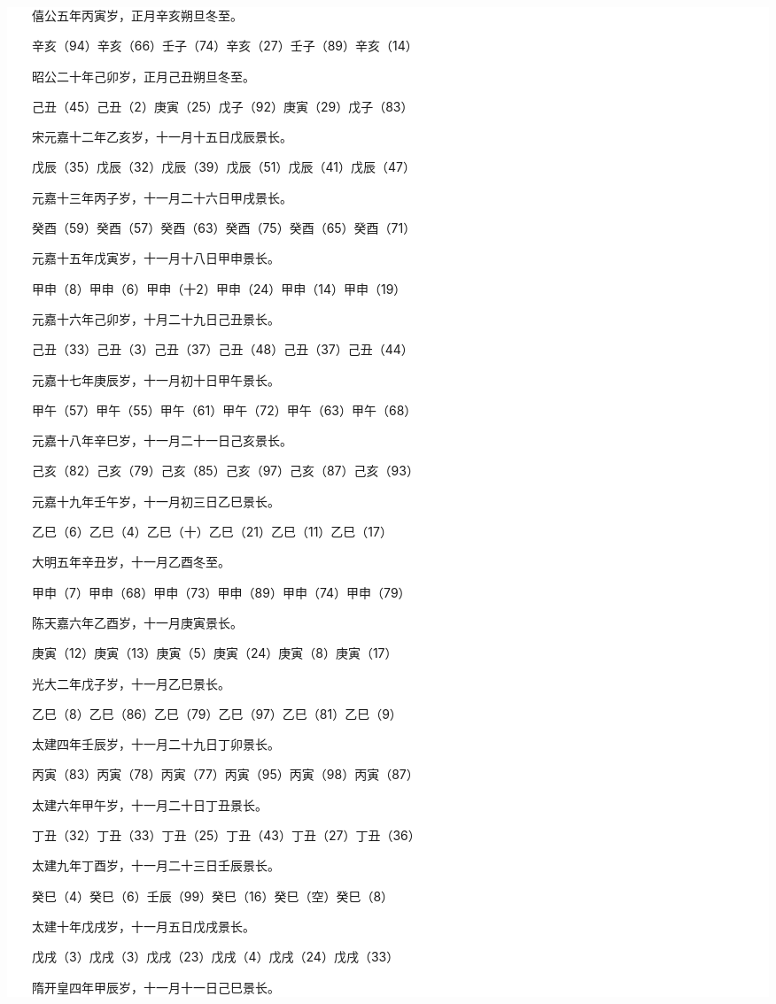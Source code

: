 　　僖公五年丙寅岁，正月辛亥朔旦冬至。

　　辛亥（94）辛亥（66）壬子（74）辛亥（27）壬子（89）辛亥（14）

　　昭公二十年己卯岁，正月己丑朔旦冬至。

　　己丑（45）己丑（2）庚寅（25）戊子（92）庚寅（29）戊子（83）

　　宋元嘉十二年乙亥岁，十一月十五日戊辰景长。

　　戊辰（35）戊辰（32）戊辰（39）戊辰（51）戊辰（41）戊辰（47）

　　元嘉十三年丙子岁，十一月二十六日甲戌景长。

　　癸酉（59）癸酉（57）癸酉（63）癸酉（75）癸酉（65）癸酉（71）

　　元嘉十五年戊寅岁，十一月十八日甲申景长。

　　甲申（8）甲申（6）甲申（十2）甲申（24）甲申（14）甲申（19）

　　元嘉十六年己卯岁，十月二十九日己丑景长。

　　己丑（33）己丑（3）己丑（37）己丑（48）己丑（37）己丑（44）

　　元嘉十七年庚辰岁，十一月初十日甲午景长。

　　甲午（57）甲午（55）甲午（61）甲午（72）甲午（63）甲午（68）

　　元嘉十八年辛巳岁，十一月二十一日己亥景长。

　　己亥（82）己亥（79）己亥（85）己亥（97）己亥（87）己亥（93）

　　元嘉十九年壬午岁，十一月初三日乙巳景长。

　　乙巳（6）乙巳（4）乙巳（十）乙巳（21）乙巳（11）乙巳（17）

　　大明五年辛丑岁，十一月乙酉冬至。

　　甲申（7）甲申（68）甲申（73）甲申（89）甲申（74）甲申（79）

　　陈天嘉六年乙酉岁，十一月庚寅景长。

　　庚寅（12）庚寅（13）庚寅（5）庚寅（24）庚寅（8）庚寅（17）

　　光大二年戊子岁，十一月乙巳景长。

　　乙巳（8）乙巳（86）乙巳（79）乙巳（97）乙巳（81）乙巳（9）

　　太建四年壬辰岁，十一月二十九日丁卯景长。

　　丙寅（83）丙寅（78）丙寅（77）丙寅（95）丙寅（98）丙寅（87）

　　太建六年甲午岁，十一月二十日丁丑景长。

　　丁丑（32）丁丑（33）丁丑（25）丁丑（43）丁丑（27）丁丑（36）

　　太建九年丁酉岁，十一月二十三日壬辰景长。

　　癸巳（4）癸巳（6）壬辰（99）癸巳（16）癸巳（空）癸巳（8）

　　太建十年戊戌岁，十一月五日戊戌景长。

　　戊戌（3）戊戌（3）戊戌（23）戊戌（4）戊戌（24）戊戌（33）

　　隋开皇四年甲辰岁，十一月十一日己巳景长。
